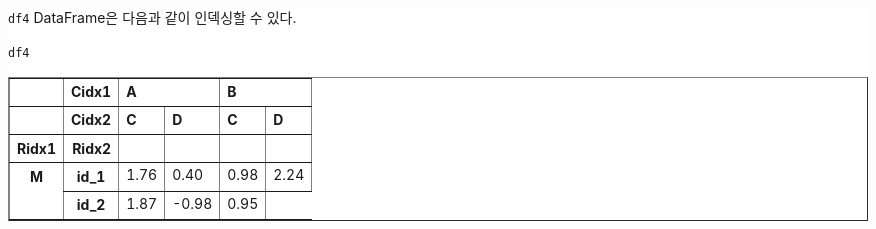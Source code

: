 

`df4` DataFrame은 다음과 같이 인덱싱할 수 있다.


```python
df4
```




<div>
<style scoped>
    .dataframe tbody tr th:only-of-type {
        vertical-align: middle;
    }

    .dataframe tbody tr th {
        vertical-align: top;
    }

    .dataframe thead tr th {
        text-align: left;
    }

    .dataframe thead tr:last-of-type th {
        text-align: right;
    }
</style>
<table border="1" class="dataframe">
  <thead>
    <tr>
      <th></th>
      <th>Cidx1</th>
      <th colspan="2" halign="left">A</th>
      <th colspan="2" halign="left">B</th>
    </tr>
    <tr>
      <th></th>
      <th>Cidx2</th>
      <th>C</th>
      <th>D</th>
      <th>C</th>
      <th>D</th>
    </tr>
    <tr>
      <th>Ridx1</th>
      <th>Ridx2</th>
      <th></th>
      <th></th>
      <th></th>
      <th></th>
    </tr>
  </thead>
  <tbody>
    <tr>
      <th rowspan="3" valign="top">M</th>
      <th>id_1</th>
      <td>1.76</td>
      <td>0.40</td>
      <td>0.98</td>
      <td>2.24</td>
    </tr>
    <tr>
      <th>id_2</th>
      <td>1.87</td>
      <td>-0.98</td>
      <td>0.95</td>
